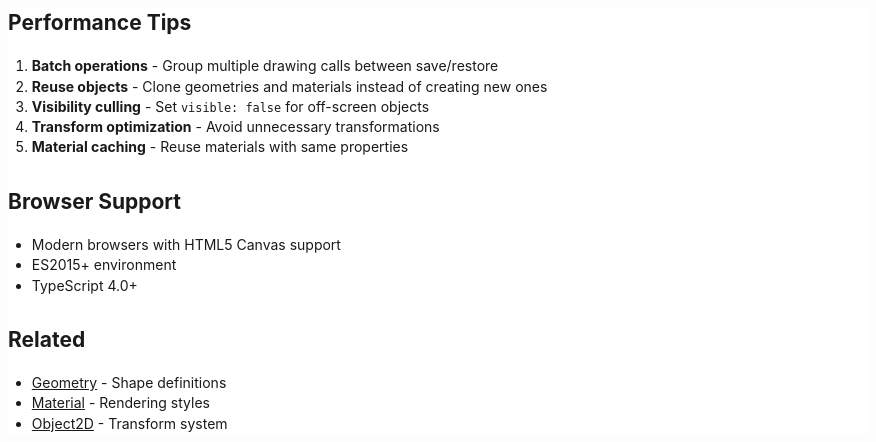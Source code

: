 ## Performance Tips

1. **Batch operations** - Group multiple drawing calls between save/restore
2. **Reuse objects** - Clone geometries and materials instead of creating new ones
3. **Visibility culling** - Set `visible: false` for off-screen objects
4. **Transform optimization** - Avoid unnecessary transformations
5. **Material caching** - Reuse materials with same properties

## Browser Support

- Modern browsers with HTML5 Canvas support
- ES2015+ environment
- TypeScript 4.0+

## Related

- [Geometry](./Geometry.md) - Shape definitions
- [Material](./Material.md) - Rendering styles
- [Object2D](./Object2D.md) - Transform system
